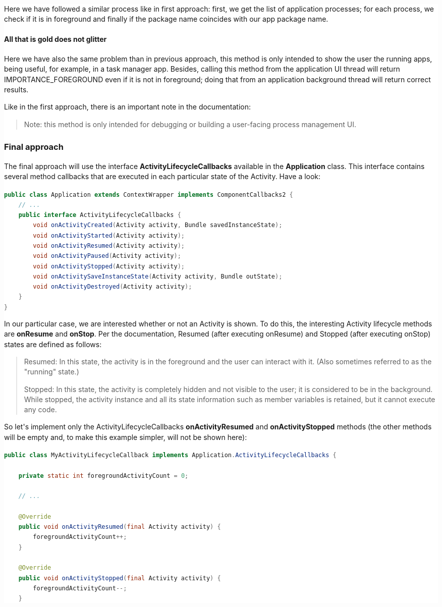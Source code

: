 Here we have followed a similar process like in first approach: first, we get the list of application processes; for each process, we check if it is in foreground and finally if the package name coincides with our app package name.

#### All that is gold does not glitter

Here we have also the same problem than in previous approach, this method is only intended to show the user the running apps, being useful, for example, in a task manager app. Besides, calling this method from the application UI thread will return IMPORTANCE_FOREGROUND even if it is not in foreground; doing that from an application background thread will return correct results.

Like in the first approach, there is an important note in the documentation:

> Note: this method is only intended for debugging or building a user-facing process management UI.

### Final approach

The final approach will use the interface **ActivityLifecycleCallbacks** available in the **Application** class. This interface contains several method callbacks that are executed in each particular state of the Activity. Have a look:

```java
public class Application extends ContextWrapper implements ComponentCallbacks2 {
    // ...
    public interface ActivityLifecycleCallbacks {
        void onActivityCreated(Activity activity, Bundle savedInstanceState);
        void onActivityStarted(Activity activity);
        void onActivityResumed(Activity activity);
        void onActivityPaused(Activity activity);
        void onActivityStopped(Activity activity);
        void onActivitySaveInstanceState(Activity activity, Bundle outState);
        void onActivityDestroyed(Activity activity);
    }
}
```

In our particular case, we are interested whether or not an Activity is shown. To do this, the interesting Activity lifecycle methods are **onResume** and **onStop**. Per the documentation, Resumed (after executing onResume) and Stopped (after executing onStop) states are defined as follows:

> Resumed: In this state, the activity is in the foreground and the user can interact with it. (Also sometimes referred to as the "running" state.)
>
> Stopped: In this state, the activity is completely hidden and not visible to the user; it is considered to be in the background. While stopped, the activity instance and all its state information such as member variables is retained, but it cannot execute any code.

So let's implement only the ActivityLifecycleCallbacks **onActivityResumed** and **onActivityStopped** methods (the other methods will be empty and, to make this example simpler, will not be shown here):

```java
public class MyActivityLifecycleCallback implements Application.ActivityLifecycleCallbacks {

    private static int foregroundActivityCount = 0;

    // ...

    @Override
    public void onActivityResumed(final Activity activity) {
        foregroundActivityCount++;
    }

    @Override
    public void onActivityStopped(final Activity activity) {
        foregroundActivityCount--;
    }

```